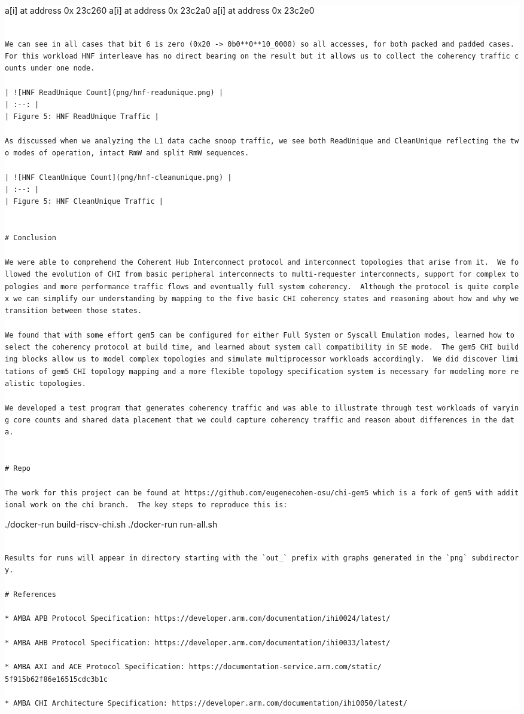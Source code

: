 a[i] at address 0x 23c260
a[i] at address 0x 23c2a0
a[i] at address 0x 23c2e0
```

We can see in all cases that bit 6 is zero (0x20 -> 0b0**0**10_0000) so all accesses, for both packed and padded cases.  For this workload HNF interleave has no direct bearing on the result but it allows us to collect the coherency traffic counts under one node.

| ![HNF ReadUnique Count](png/hnf-readunique.png) |
| :--: |
| Figure 5: HNF ReadUnique Traffic |

As discussed when we analyzing the L1 data cache snoop traffic, we see both ReadUnique and CleanUnique reflecting the two modes of operation, intact RmW and split RmW sequences.

| ![HNF CleanUnique Count](png/hnf-cleanunique.png) |
| :--: |
| Figure 5: HNF CleanUnique Traffic |


# Conclusion

We were able to comprehend the Coherent Hub Interconnect protocol and interconnect topologies that arise from it.  We followed the evolution of CHI from basic peripheral interconnects to multi-requester interconnects, support for complex topologies and more performance traffic flows and eventually full system coherency.  Although the protocol is quite complex we can simplify our understanding by mapping to the five basic CHI coherency states and reasoning about how and why we transition between those states.

We found that with some effort gem5 can be configured for either Full System or Syscall Emulation modes, learned how to select the coherency protocol at build time, and learned about system call compatibility in SE mode.  The gem5 CHI building blocks allow us to model complex topologies and simulate multiprocessor workloads accordingly.  We did discover limitations of gem5 CHI topology mapping and a more flexible topology specification system is necessary for modeling more realistic topologies.

We developed a test program that generates coherency traffic and was able to illustrate through test workloads of varying core counts and shared data placement that we could capture coherency traffic and reason about differences in the data.


# Repo

The work for this project can be found at https://github.com/eugenecohen-osu/chi-gem5 which is a fork of gem5 with additional work on the chi branch.  The key steps to reproduce this is:

```
./docker-run build-riscv-chi.sh
./docker-run run-all.sh
```

Results for runs will appear in directory starting with the `out_` prefix with graphs generated in the `png` subdirectory.

# References

* AMBA APB Protocol Specification: https://developer.arm.com/documentation/ihi0024/latest/

* AMBA AHB Protocol Specification: https://developer.arm.com/documentation/ihi0033/latest/

* AMBA AXI and ACE Protocol Specification: https://documentation-service.arm.com/static/
5f915b62f86e16515cdc3b1c

* AMBA CHI Architecture Specification: https://developer.arm.com/documentation/ihi0050/latest/
```